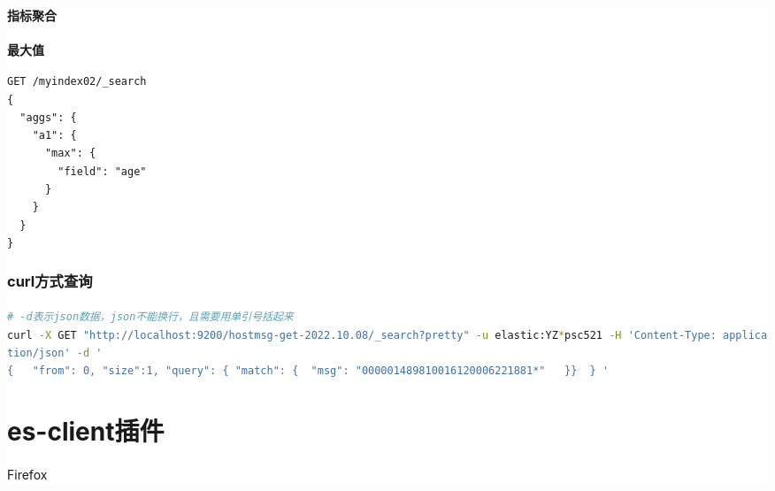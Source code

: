 #### 指标聚合

**最大值**

```
GET /myindex02/_search
{
  "aggs": {
    "a1": {
      "max": {
        "field": "age"
      }
    }
  }
}
```

### curl方式查询

```bash
# -d表示json数据，json不能换行，且需要用单引号括起来
curl -X GET "http://localhost:9200/hostmsg-get-2022.10.08/_search?pretty" -u elastic:YZ*psc521 -H 'Content-Type: application/json' -d ' 
{	"from": 0, "size":1, "query": {	"match": {	"msg": "000001489810016120006221881*"	}}	} '
```



# es-client插件

Firefox
